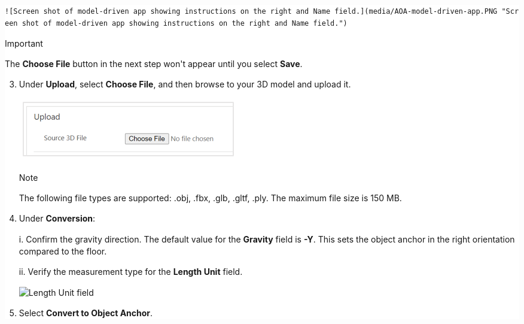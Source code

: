     ![Screen shot of model-driven app showing instructions on the right and Name field.](media/AOA-model-driven-app.PNG "Screen shot of model-driven app showing instructions on the right and Name field.") 
    
   > [!Important]
   > The **Choose File** button in the next step won't appear until you select **Save**.

3. Under **Upload**, select **Choose File**, and then browse to your 3D model and upload it. 

    ![Input section showing Choose File button.](media/AOA-choose-file.PNG "Input section showing Choose File button.")

    > [!NOTE]
    > The following file types are supported: .obj, .fbx, .glb, .gltf, .ply. The maximum file size is 150 MB.  

4. Under **Conversion**:

    i. Confirm the gravity direction. The default value for the **Gravity** field is **-Y**. This sets the object anchor in the right orientation compared to the floor.
    
    ii. Verify the measurement type for the **Length Unit** field.

     ![Length Unit field](media/AOA-conversion.PNG "Length Unit field")       

5. Select **Convert to Object Anchor**. 
